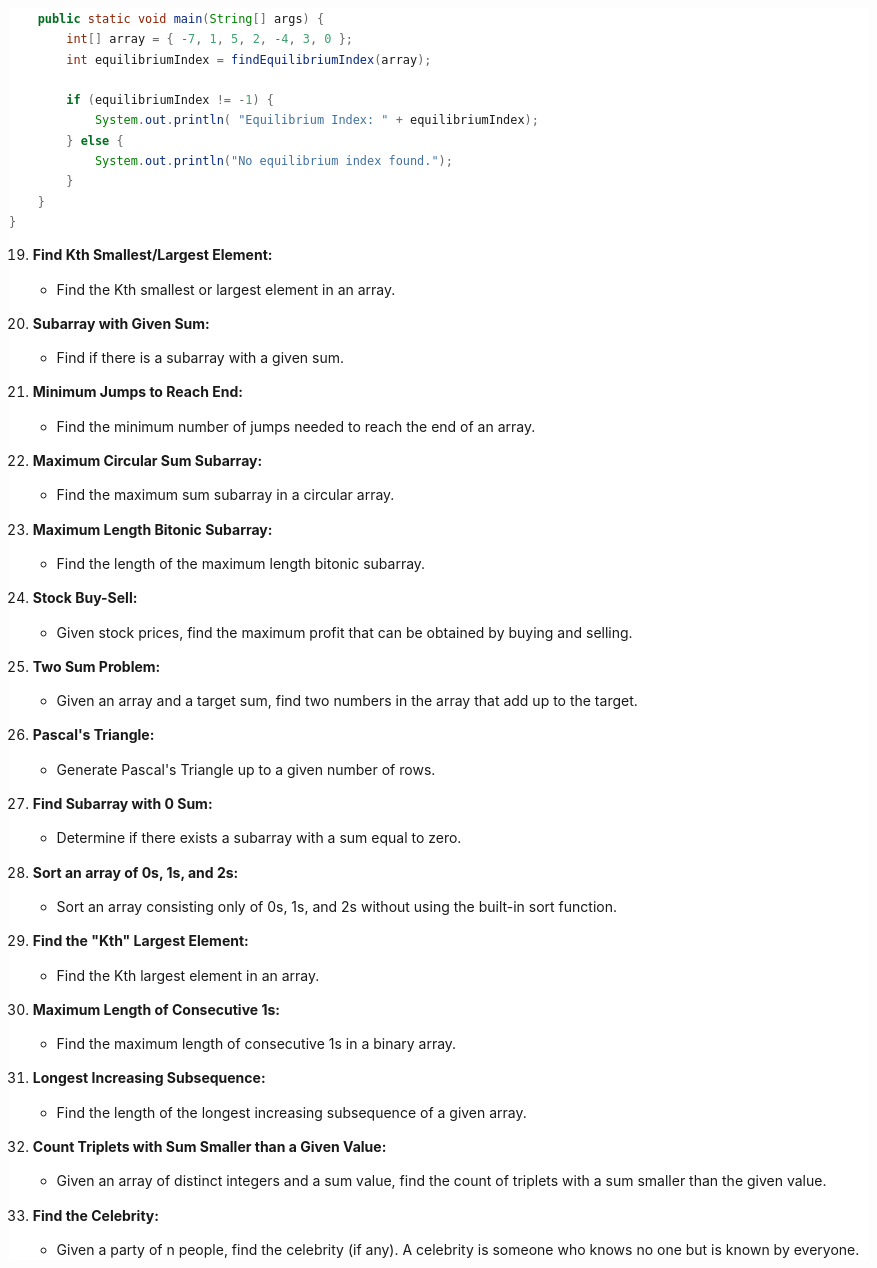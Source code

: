 ```java
    public static void main(String[] args) {
        int[] array = { -7, 1, 5, 2, -4, 3, 0 };
        int equilibriumIndex = findEquilibriumIndex(array);

        if (equilibriumIndex != -1) {
            System.out.println( "Equilibrium Index: " + equilibriumIndex);
        } else {
            System.out.println("No equilibrium index found.");
        }
    }
}
```

19. **Find Kth Smallest/Largest Element:**
    - Find the Kth smallest or largest element in an array.

20. **Subarray with Given Sum:**
    - Find if there is a subarray with a given sum.

21. **Minimum Jumps to Reach End:**
    - Find the minimum number of jumps needed to reach the end of an array.

23. **Maximum Circular Sum Subarray:**
    - Find the maximum sum subarray in a circular array.

24. **Maximum Length Bitonic Subarray:**
    - Find the length of the maximum length bitonic subarray.

25. **Stock Buy-Sell:**
    - Given stock prices, find the maximum profit that can be obtained by buying and selling.

26. **Two Sum Problem:**
    - Given an array and a target sum, find two numbers in the array that add up to the target.

27. **Pascal's Triangle:**
    - Generate Pascal's Triangle up to a given number of rows.

28. **Find Subarray with 0 Sum:**
    - Determine if there exists a subarray with a sum equal to zero.

29. **Sort an array of 0s, 1s, and 2s:**
    - Sort an array consisting only of 0s, 1s, and 2s without using the built-in sort function.

30. **Find the "Kth" Largest Element:**
    - Find the Kth largest element in an array.

31. **Maximum Length of Consecutive 1s:**
    - Find the maximum length of consecutive 1s in a binary array.

32. **Longest Increasing Subsequence:**
    - Find the length of the longest increasing subsequence of a given array.

33. **Count Triplets with Sum Smaller than a Given Value:**
    - Given an array of distinct integers and a sum value, find the count of triplets with a sum smaller than the given value.

34. **Find the Celebrity:**
    - Given a party of n people, find the celebrity (if any). A celebrity is someone who knows no one but is known by everyone.
